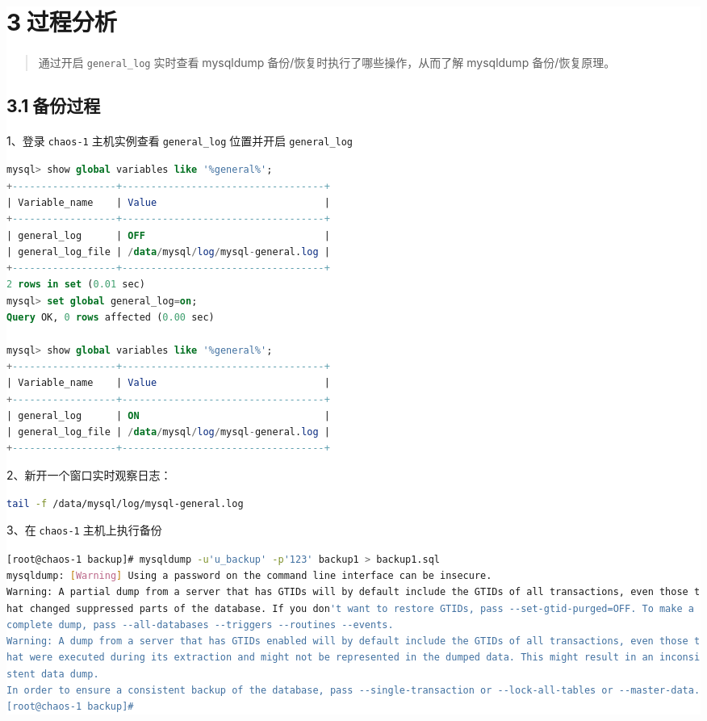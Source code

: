 
# 3 过程分析

> 通过开启 `general_log` 实时查看 mysqldump 备份/恢复时执行了哪些操作，从而了解 mysqldump 备份/恢复原理。

## 3.1 备份过程

1、登录 `chaos-1` 主机实例查看 `general_log` 位置并开启 `general_log`

```sql
mysql> show global variables like '%general%';
+------------------+-----------------------------------+
| Variable_name    | Value                             |
+------------------+-----------------------------------+
| general_log      | OFF                               |
| general_log_file | /data/mysql/log/mysql-general.log |
+------------------+-----------------------------------+
2 rows in set (0.01 sec)
mysql> set global general_log=on;
Query OK, 0 rows affected (0.00 sec)

mysql> show global variables like '%general%';
+------------------+-----------------------------------+
| Variable_name    | Value                             |
+------------------+-----------------------------------+
| general_log      | ON                                |
| general_log_file | /data/mysql/log/mysql-general.log |
+------------------+-----------------------------------+

```

2、新开一个窗口实时观察日志：

```bash
tail -f /data/mysql/log/mysql-general.log
```

3、在 `chaos-1` 主机上执行备份

```bash
[root@chaos-1 backup]# mysqldump -u'u_backup' -p'123' backup1 > backup1.sql
mysqldump: [Warning] Using a password on the command line interface can be insecure.
Warning: A partial dump from a server that has GTIDs will by default include the GTIDs of all transactions, even those that changed suppressed parts of the database. If you don't want to restore GTIDs, pass --set-gtid-purged=OFF. To make a complete dump, pass --all-databases --triggers --routines --events.
Warning: A dump from a server that has GTIDs enabled will by default include the GTIDs of all transactions, even those that were executed during its extraction and might not be represented in the dumped data. This might result in an inconsistent data dump.
In order to ensure a consistent backup of the database, pass --single-transaction or --lock-all-tables or --master-data.
[root@chaos-1 backup]#
```
